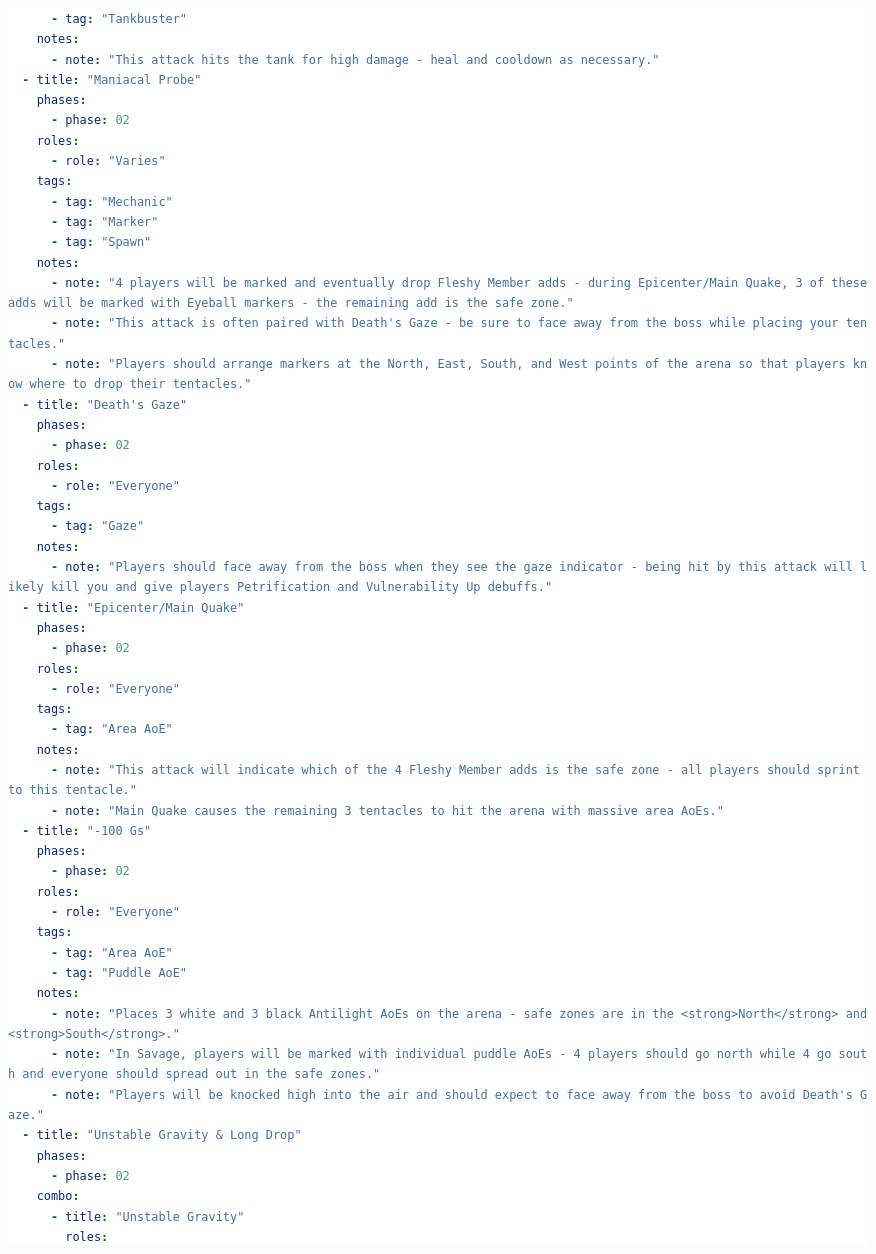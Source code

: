 ```yaml
      - tag: "Tankbuster"
    notes:
      - note: "This attack hits the tank for high damage - heal and cooldown as necessary."
  - title: "Maniacal Probe"
    phases:
      - phase: 02
    roles:
      - role: "Varies"
    tags:
      - tag: "Mechanic"
      - tag: "Marker"
      - tag: "Spawn"
    notes:
      - note: "4 players will be marked and eventually drop Fleshy Member adds - during Epicenter/Main Quake, 3 of these adds will be marked with Eyeball markers - the remaining add is the safe zone."
      - note: "This attack is often paired with Death's Gaze - be sure to face away from the boss while placing your tentacles."
      - note: "Players should arrange markers at the North, East, South, and West points of the arena so that players know where to drop their tentacles."
  - title: "Death's Gaze"
    phases:
      - phase: 02
    roles:
      - role: "Everyone"
    tags:
      - tag: "Gaze"
    notes:
      - note: "Players should face away from the boss when they see the gaze indicator - being hit by this attack will likely kill you and give players Petrification and Vulnerability Up debuffs."
  - title: "Epicenter/Main Quake"
    phases:
      - phase: 02
    roles:
      - role: "Everyone"
    tags:
      - tag: "Area AoE"
    notes:
      - note: "This attack will indicate which of the 4 Fleshy Member adds is the safe zone - all players should sprint to this tentacle."
      - note: "Main Quake causes the remaining 3 tentacles to hit the arena with massive area AoEs."
  - title: "-100 Gs"
    phases:
      - phase: 02
    roles:
      - role: "Everyone"
    tags:
      - tag: "Area AoE"
      - tag: "Puddle AoE"
    notes:
      - note: "Places 3 white and 3 black Antilight AoEs on the arena - safe zones are in the <strong>North</strong> and <strong>South</strong>."
      - note: "In Savage, players will be marked with individual puddle AoEs - 4 players should go north while 4 go south and everyone should spread out in the safe zones."
      - note: "Players will be knocked high into the air and should expect to face away from the boss to avoid Death's Gaze."
  - title: "Unstable Gravity & Long Drop"
    phases:
      - phase: 02
    combo:
      - title: "Unstable Gravity"
        roles:
```